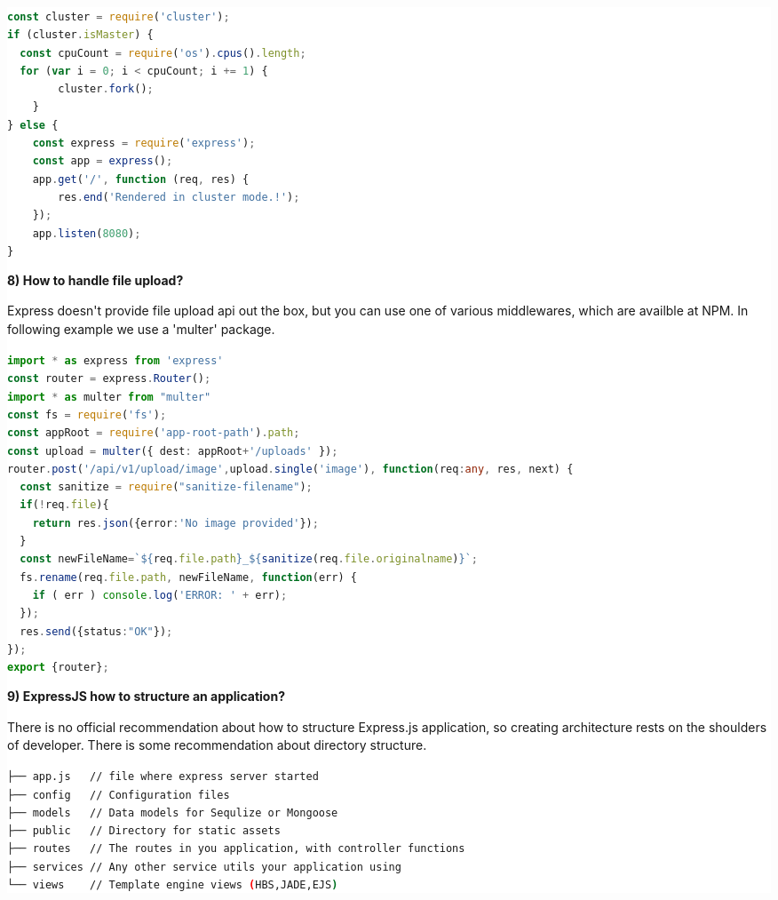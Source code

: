 ```javascript
const cluster = require('cluster');
if (cluster.isMaster) {
  const cpuCount = require('os').cpus().length;
  for (var i = 0; i < cpuCount; i += 1) {
        cluster.fork();
    }
} else {
    const express = require('express');
    const app = express();
    app.get('/', function (req, res) {
        res.end('Rendered in cluster mode.!');
    });
    app.listen(8080);
}
```

**8) How to handle file upload?**

Express doesn't provide file upload api out the box, but you can use one of various middlewares, which are availble at NPM.
In following example we use a 'multer' package.
```typescript
import * as express from 'express'
const router = express.Router();
import * as multer from "multer"
const fs = require('fs');
const appRoot = require('app-root-path').path;
const upload = multer({ dest: appRoot+'/uploads' });
router.post('/api/v1/upload/image',upload.single('image'), function(req:any, res, next) {
  const sanitize = require("sanitize-filename");
  if(!req.file){
    return res.json({error:'No image provided'});
  }
  const newFileName=`${req.file.path}_${sanitize(req.file.originalname)}`;
  fs.rename(req.file.path, newFileName, function(err) {
    if ( err ) console.log('ERROR: ' + err);
  });
  res.send({status:"OK"});
});
export {router};
```

**9) ExpressJS how to structure an application?**

There is no official recommendation about how to structure Express.js application, so creating architecture rests on the shoulders of developer. There is some recommendation about directory structure.

```bash
├── app.js   // file where express server started
├── config   // Configuration files
├── models   // Data models for Sequlize or Mongoose
├── public   // Directory for static assets
├── routes   // The routes in you application, with controller functions
├── services // Any other service utils your application using
└── views    // Template engine views (HBS,JADE,EJS)
```
